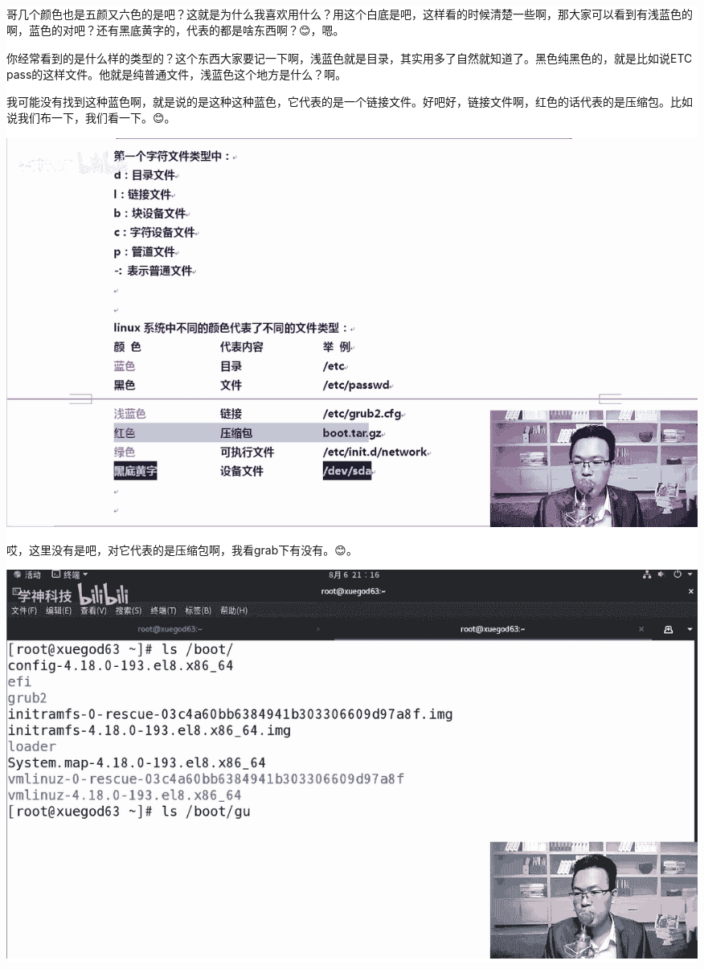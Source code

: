 哥几个颜色也是五颜又六色的是吧？这就是为什么我喜欢用什么？用这个白底是吧，这样看的时候清楚一些啊，那大家可以看到有浅蓝色的啊，蓝色的对吧？还有黑底黄字的，代表的都是啥东西啊？😊，嗯。

你经常看到的是什么样的类型的？这个东西大家要记一下啊，浅蓝色就是目录，其实用多了自然就知道了。黑色纯黑色的，就是比如说ETC pass的这样文件。他就是纯普通文件，浅蓝色这个地方是什么？啊。

我可能没有找到这种蓝色啊，就是说的是这种这种蓝色，它代表的是一个链接文件。好吧好，链接文件啊，红色的话代表的是压缩包。比如说我们布一下，我们看一下。😊。



![](img/1c84bd29974e26c42f7033e0e02278eb_31.png)

哎，这里没有是吧，对它代表的是压缩包啊，我看grab下有没有。😊。

![](img/1c84bd29974e26c42f7033e0e02278eb_33.png)
